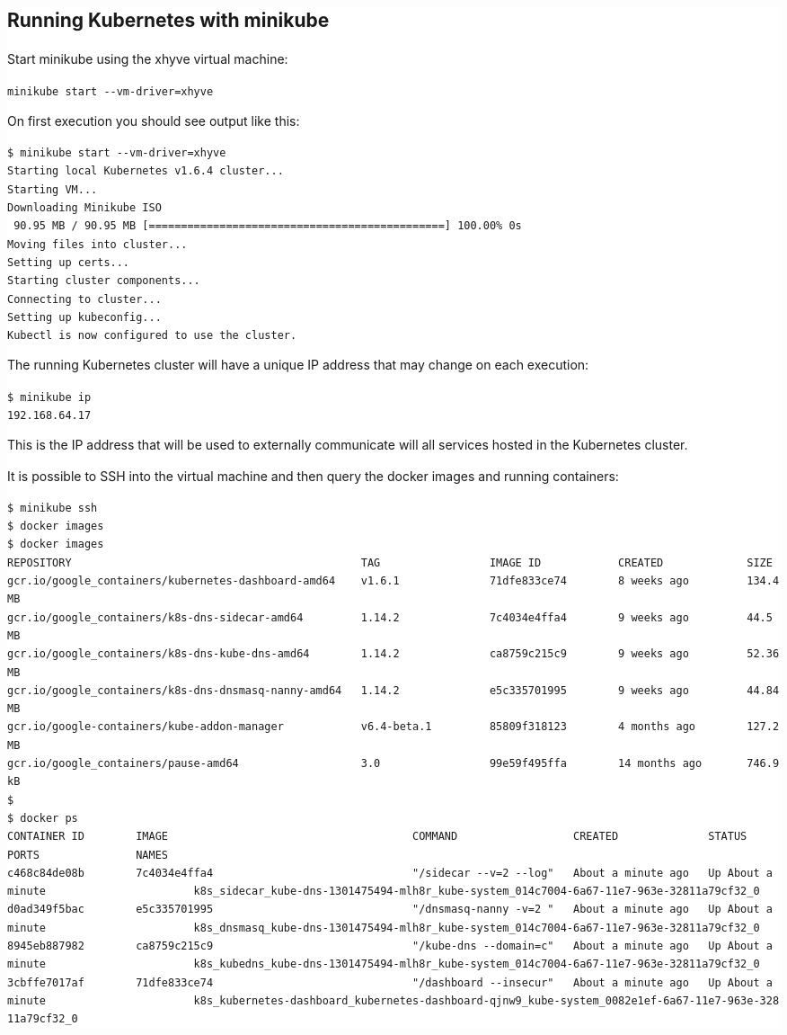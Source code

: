 [brew]: https://brew.sh/
[libmachine]: https://docs.docker.com/machine/overview/
[xhyve]: https://github.com/mist64/xhyve
[docker-xhyve]: https://github.com/zchee/docker-machine-driver-xhyve
[openconnect]: http://www.infradead.org/openconnect/manual.html
[linuxkit]: https://github.com/linuxkit/linuxkit

## Running Kubernetes with minikube

Start minikube using the xhyve virtual machine:

    minikube start --vm-driver=xhyve

On first execution you should see output like this:

    $ minikube start --vm-driver=xhyve
    Starting local Kubernetes v1.6.4 cluster...
    Starting VM...
    Downloading Minikube ISO
     90.95 MB / 90.95 MB [==============================================] 100.00% 0s
    Moving files into cluster...
    Setting up certs...
    Starting cluster components...
    Connecting to cluster...
    Setting up kubeconfig...
    Kubectl is now configured to use the cluster.

The running Kubernetes cluster will have a unique IP address that may change
on each execution:

    $ minikube ip
    192.168.64.17

This is the IP address that will be used to externally communicate will all
services hosted in the Kubernetes cluster.

It is possible to SSH into the virtual machine and then query the docker images
and running containers:

    $ minikube ssh
    $ docker images
    $ docker images
    REPOSITORY                                             TAG                 IMAGE ID            CREATED             SIZE
    gcr.io/google_containers/kubernetes-dashboard-amd64    v1.6.1              71dfe833ce74        8 weeks ago         134.4 MB
    gcr.io/google_containers/k8s-dns-sidecar-amd64         1.14.2              7c4034e4ffa4        9 weeks ago         44.5 MB
    gcr.io/google_containers/k8s-dns-kube-dns-amd64        1.14.2              ca8759c215c9        9 weeks ago         52.36 MB
    gcr.io/google_containers/k8s-dns-dnsmasq-nanny-amd64   1.14.2              e5c335701995        9 weeks ago         44.84 MB
    gcr.io/google-containers/kube-addon-manager            v6.4-beta.1         85809f318123        4 months ago        127.2 MB
    gcr.io/google_containers/pause-amd64                   3.0                 99e59f495ffa        14 months ago       746.9 kB
    $
    $ docker ps
    CONTAINER ID        IMAGE                                      COMMAND                  CREATED              STATUS              PORTS               NAMES
    c468c84de08b        7c4034e4ffa4                               "/sidecar --v=2 --log"   About a minute ago   Up About a minute                       k8s_sidecar_kube-dns-1301475494-mlh8r_kube-system_014c7004-6a67-11e7-963e-32811a79cf32_0
    d0ad349f5bac        e5c335701995                               "/dnsmasq-nanny -v=2 "   About a minute ago   Up About a minute                       k8s_dnsmasq_kube-dns-1301475494-mlh8r_kube-system_014c7004-6a67-11e7-963e-32811a79cf32_0
    8945eb887982        ca8759c215c9                               "/kube-dns --domain=c"   About a minute ago   Up About a minute                       k8s_kubedns_kube-dns-1301475494-mlh8r_kube-system_014c7004-6a67-11e7-963e-32811a79cf32_0
    3cbffe7017af        71dfe833ce74                               "/dashboard --insecur"   About a minute ago   Up About a minute                       k8s_kubernetes-dashboard_kubernetes-dashboard-qjnw9_kube-system_0082e1ef-6a67-11e7-963e-32811a79cf32_0

[kubernetes]: https://kubernetes.io/docs/concepts/overview/what-is-kubernetes/
[docker]: https://www.docker.com/what-docker
[minikube]: https://github.com/kubernetes/minikube
[prometheus]: https://prometheus.io/
[helm]: https://github.com/kubernetes/helm
[grafana]: https://grafana.com/
[wercker]: http://blog.wercker.com/oracle
[jdk9]: http://jdk.java.net/9/
[musl]: https://www.musl-libc.org/faq.html
[portola]: http://openjdk.java.net/projects/portola/
[jlink]: https://docs.oracle.com/javase/9/tools/jlink.htm
[deployment]: https://kubernetes.io/docs/concepts/workloads/controllers/deployment/
[service]: https://kubernetes.io/docs/concepts/services-networking/service/
[deployment-api]: https://kubernetes.io/docs/api-reference/v1.6/#deployment-v1beta1-apps
[deployment-spec]: https://kubernetes.io/docs/api-reference/v1.6/#deploymentspec-v1beta1-apps
[pod-template-spec]: https://kubernetes.io/docs/api-reference/v1.6/#podtemplatespec-v1-core
[pod-spec]: https://kubernetes.io/docs/api-reference/v1.6/#podspec-v1-core
[container]: https://kubernetes.io/docs/api-reference/v1.6/#container-v1-core
[pod-lifecycle]: https://kubernetes.io/docs/concepts/workloads/pods/pod-lifecycle
[service-api]: https://kubernetes.io/docs/api-reference/v1.6/#service-v1-core
[service-spec]: https://kubernetes.io/docs/api-reference/v1.6/#servicespec-v1-core
[prometheus-default-values-config]: https://github.com/kubernetes/charts/blob/master/stable/prometheus/values.yaml#L414
[prometheus-scrape-config]: https://prometheus.io/docs/operating/configuration/#<scrape_config>
[prometheus-query1]: https://www.digitalocean.com/community/tutorials/how-to-query-prometheus-on-ubuntu-14-04-part-1
[prometheus-query2]: https://www.digitalocean.com/community/tutorials/how-to-query-prometheus-on-ubuntu-14-04-part-2